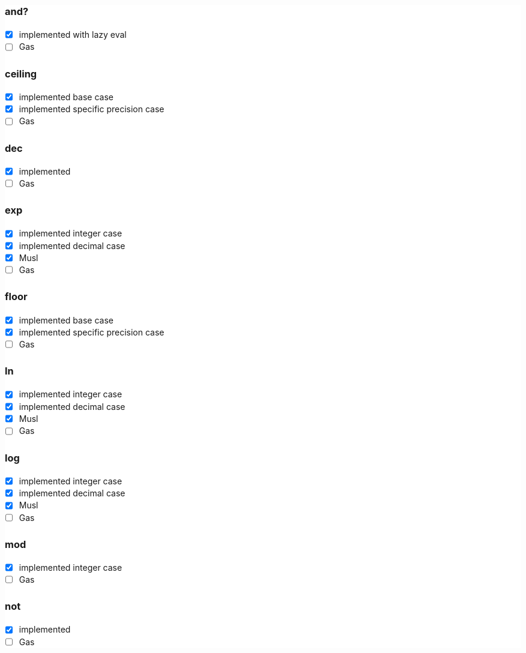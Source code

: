 ### and?

- [x] implemented with lazy eval
- [ ] Gas

### ceiling

- [x] implemented base case
- [x] implemented specific precision case
- [ ] Gas

### dec

- [x] implemented
- [ ] Gas

### exp

- [x] implemented integer case
- [x] implemented decimal case
- [x] Musl
- [ ] Gas

### floor

- [x] implemented base case
- [x] implemented specific precision case
- [ ] Gas

### ln

- [x] implemented integer case
- [x] implemented decimal case
- [x] Musl
- [ ] Gas

### log

- [x] implemented integer case
- [x] implemented decimal case
- [x] Musl
- [ ] Gas

### mod

- [x] implemented integer case
- [ ] Gas

### not

- [x] implemented
- [ ] Gas

